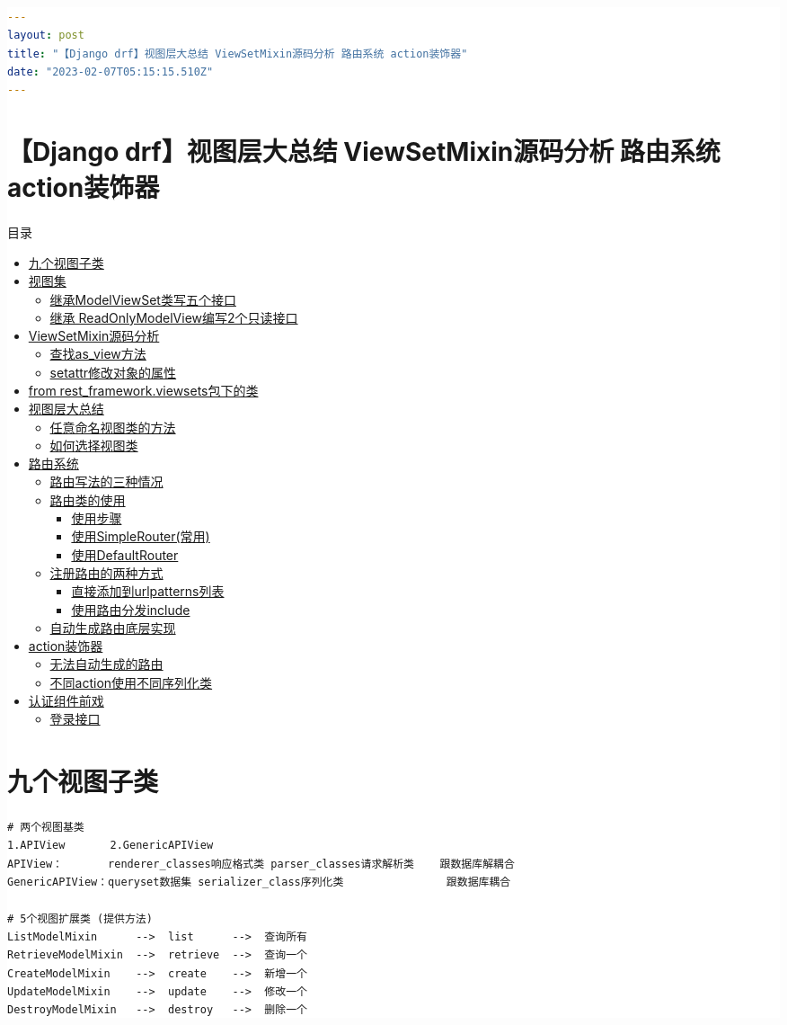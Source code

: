 ```yaml
---
layout: post
title: "【Django drf】视图层大总结 ViewSetMixin源码分析 路由系统 action装饰器"
date: "2023-02-07T05:15:15.510Z"
---
```

【Django drf】视图层大总结 ViewSetMixin源码分析 路由系统 action装饰器
==================================================

目录

*   [九个视图子类](#九个视图子类)
*   [视图集](#视图集)
    *   [继承ModelViewSet类写五个接口](#继承modelviewset类写五个接口)
    *   [继承 ReadOnlyModelView编写2个只读接口](#继承-readonlymodelview编写2个只读接口)
*   [ViewSetMixin源码分析](#viewsetmixin源码分析)
    *   [查找as\_view方法](#查找as_view方法)
    *   [setattr修改对象的属性](#setattr修改对象的属性)
*   [from rest\_framework.viewsets包下的类](#from-rest_frameworkviewsets包下的类)
*   [视图层大总结](#视图层大总结)
    *   [任意命名视图类的方法](#任意命名视图类的方法)
    *   [如何选择视图类](#如何选择视图类)
*   [路由系统](#路由系统)
    *   [路由写法的三种情况](#路由写法的三种情况)
    *   [路由类的使用](#路由类的使用)
        *   [使用步骤](#使用步骤)
        *   [使用SimpleRouter(常用)](#使用simplerouter常用)
        *   [使用DefaultRouter](#使用defaultrouter)
    *   [注册路由的两种方式](#注册路由的两种方式)
        *   [直接添加到urlpatterns列表](#直接添加到urlpatterns列表)
        *   [使用路由分发include](#使用路由分发include)
    *   [自动生成路由底层实现](#自动生成路由底层实现)
*   [action装饰器](#action装饰器)
    *   [无法自动生成的路由](#无法自动生成的路由)
    *   [不同action使用不同序列化类](#不同action使用不同序列化类)
*   [认证组件前戏](#认证组件前戏)
    *   [登录接口](#登录接口)

九个视图子类
======

    # 两个视图基类 
    1.APIView       2.GenericAPIView
    APIView：       renderer_classes响应格式类 parser_classes请求解析类    跟数据库解耦合
    GenericAPIView：queryset数据集 serializer_class序列化类                跟数据库耦合
    
    # 5个视图扩展类 (提供方法)
    ListModelMixin      -->  list      -->  查询所有
    RetrieveModelMixin  -->  retrieve  -->  查询一个
    CreateModelMixin    -->  create    -->  新增一个
    UpdateModelMixin    -->  update    -->  修改一个
    DestroyModelMixin   -->  destroy   -->  删除一个
    